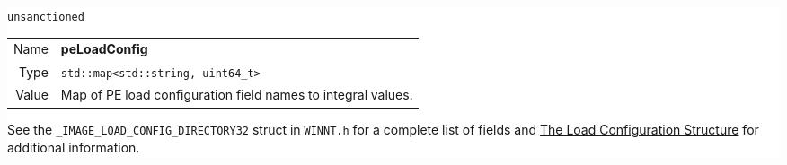 `unsanctioned`

|       |                                                              |
|------:|--------------------------------------------------------------|
|  Name | **peLoadConfig**                                             |
|  Type | `std::map<std::string, uint64_t>`                            |
| Value | Map of PE load configuration field names to integral values. |

See the `_IMAGE_LOAD_CONFIG_DIRECTORY32` struct in `WINNT.h` for a complete list
of fields and [The Load Configuration Structure][LOADCONFIG] for additional information.

[LOADCONFIG]: https://docs.microsoft.com/en-us/windows/win32/debug/pe-format#the-load-configuration-structure-image-only


[1]: https://grammatech.github.io/gtirb/md__aux_data.html
[2]: https://grammatech.github.io/gtirb/md__aux_data.html#sanctioned-auxdata-tables
[3]: https://grammatech.github.io/gtirb/md__aux_data.html#provisional-auxdata-tables
[SUBSYSTEM]: https://docs.microsoft.com/en-us/windows/win32/debug/pe-format#windows-subsystem
[ELFSHT]: https://github.com/torvalds/linux/blob/dcf8e5633e2e69ad60b730ab5905608b756a032f/include/uapi/linux/elf.h#L271
[ELFSHF]: https://github.com/torvalds/linux/blob/dcf8e5633e2e69ad60b730ab5905608b756a032f/include/uapi/linux/elf.h#L290
[PECHAR]: https://docs.microsoft.com/en-us/windows/win32/debug/pe-format#characteristics